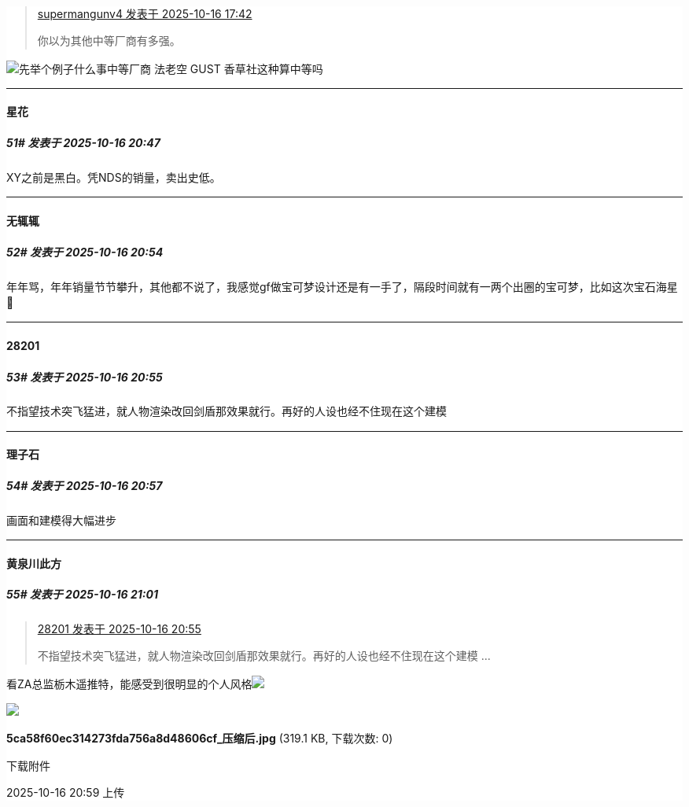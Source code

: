 <blockquote><a href="httphttps://stage1st.com/2b/forum.php?mod=redirect&amp;goto=findpost&amp;pid=68580506&amp;ptid=2264618" target="_blank">supermangunv4 发表于 2025-10-16 17:42</a>

你以为其他中等厂商有多强。</blockquote>
<img src="https://static.stage1st.com/image/smiley/face2017/001.png" referrerpolicy="no-referrer">先举个例子什么事中等厂商 法老空 GUST 香草社这种算中等吗


*****

####  星花  
##### 51#       发表于 2025-10-16 20:47

XY之前是黑白。凭NDS的销量，卖出史低。


*****

####  无辄辄  
##### 52#       发表于 2025-10-16 20:54

年年骂，年年销量节节攀升，其他都不说了，我感觉gf做宝可梦设计还是有一手了，隔段时间就有一两个出圈的宝可梦，比如这次宝石海星🤣

*****

####  28201  
##### 53#       发表于 2025-10-16 20:55

不指望技术突飞猛进，就人物渲染改回剑盾那效果就行。再好的人设也经不住现在这个建模

*****

####  理子石  
##### 54#       发表于 2025-10-16 20:57

画面和建模得大幅进步


*****

####  黄泉川此方  
##### 55#       发表于 2025-10-16 21:01

<blockquote><a href="httphttps://stage1st.com/2b/forum.php?mod=redirect&amp;goto=findpost&amp;pid=68581381&amp;ptid=2264618" target="_blank">28201 发表于 2025-10-16 20:55</a>

不指望技术突飞猛进，就人物渲染改回剑盾那效果就行。再好的人设也经不住现在这个建模 ...</blockquote>
看ZA总监栃木遥推特，能感受到很明显的个人风格<img src="https://static.stage1st.com/image/smiley/face2017/068.png" referrerpolicy="no-referrer">

<img src="https://img.stage1st.com/forum/202510/16/205959ob1lx4a7lxblld4d.jpg" referrerpolicy="no-referrer">

<strong>5ca58f60ec314273fda756a8d48606cf_压缩后.jpg</strong> (319.1 KB, 下载次数: 0)

下载附件

2025-10-16 20:59 上传

